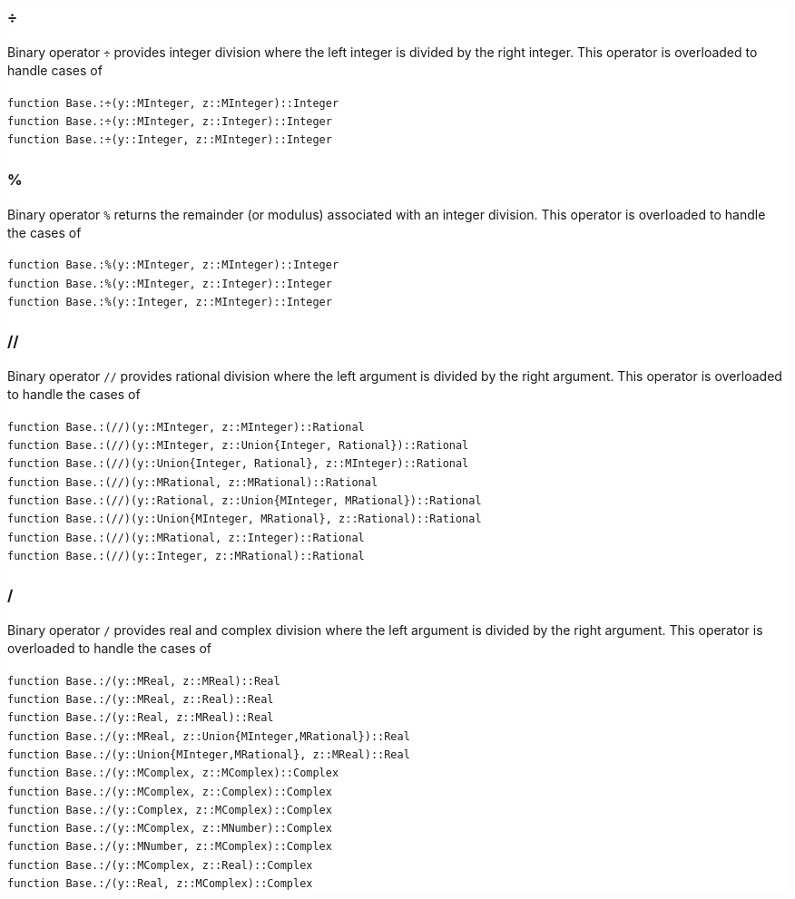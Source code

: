 ### ÷

Binary operator `÷` provides integer division where the left integer is divided by the right integer. This operator is overloaded to handle cases of

```
function Base.:÷(y::MInteger, z::MInteger)::Integer
function Base.:÷(y::MInteger, z::Integer)::Integer
function Base.:÷(y::Integer, z::MInteger)::Integer
```

### %

Binary operator `%` returns the remainder \(or modulus\) associated with an integer division. This operator is overloaded to handle the cases of

```
function Base.:%(y::MInteger, z::MInteger)::Integer
function Base.:%(y::MInteger, z::Integer)::Integer
function Base.:%(y::Integer, z::MInteger)::Integer

```

### //

Binary operator `//` provides rational division where the left argument is divided by the right argument. This operator is overloaded to handle the cases of

```
function Base.:(//)(y::MInteger, z::MInteger)::Rational
function Base.:(//)(y::MInteger, z::Union{Integer, Rational})::Rational
function Base.:(//)(y::Union{Integer, Rational}, z::MInteger)::Rational
function Base.:(//)(y::MRational, z::MRational)::Rational
function Base.:(//)(y::Rational, z::Union{MInteger, MRational})::Rational
function Base.:(//)(y::Union{MInteger, MRational}, z::Rational)::Rational
function Base.:(//)(y::MRational, z::Integer)::Rational
function Base.:(//)(y::Integer, z::MRational)::Rational
```

### /

Binary operator `/` provides real and complex division where the left argument is divided by the right argument. This operator is overloaded to handle the cases of

```
function Base.:/(y::MReal, z::MReal)::Real
function Base.:/(y::MReal, z::Real)::Real
function Base.:/(y::Real, z::MReal)::Real
function Base.:/(y::MReal, z::Union{MInteger,MRational})::Real
function Base.:/(y::Union{MInteger,MRational}, z::MReal)::Real
function Base.:/(y::MComplex, z::MComplex)::Complex
function Base.:/(y::MComplex, z::Complex)::Complex
function Base.:/(y::Complex, z::MComplex)::Complex
function Base.:/(y::MComplex, z::MNumber)::Complex
function Base.:/(y::MNumber, z::MComplex)::Complex
function Base.:/(y::MComplex, z::Real)::Complex
function Base.:/(y::Real, z::MComplex)::Complex
```
